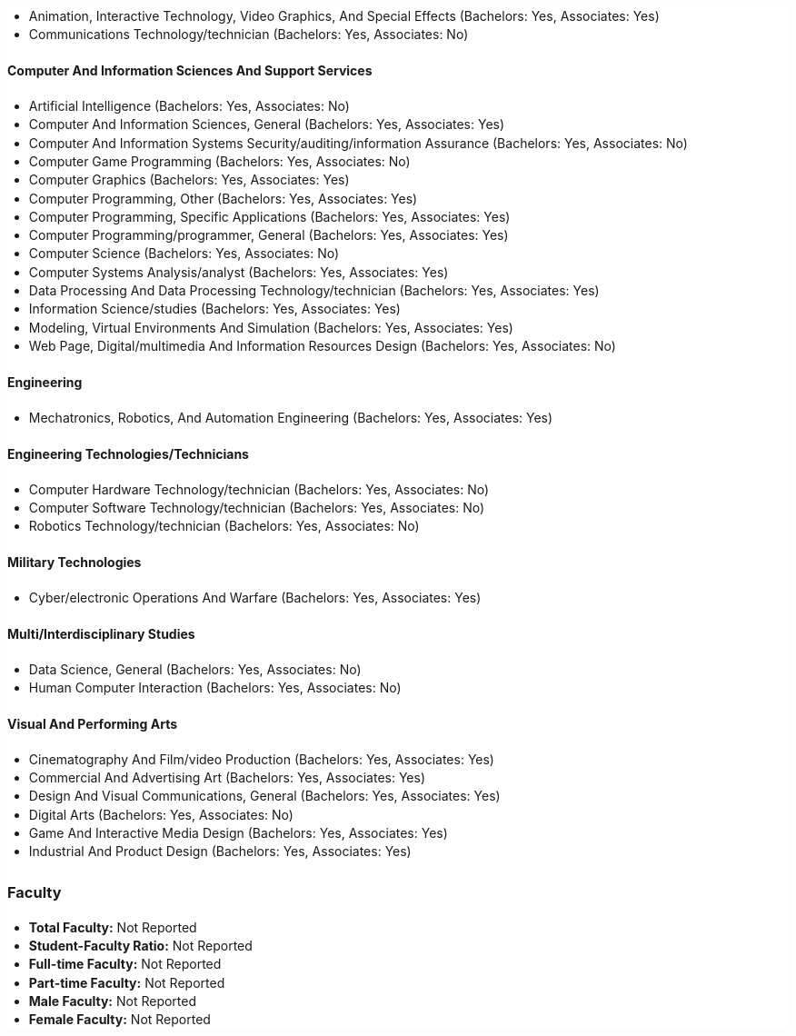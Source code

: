 - Animation, Interactive Technology, Video Graphics, And Special Effects (Bachelors: Yes, Associates: Yes)
- Communications Technology/technician (Bachelors: Yes, Associates: No)

#### Computer And Information Sciences And Support Services

- Artificial Intelligence (Bachelors: Yes, Associates: No)
- Computer And Information Sciences, General (Bachelors: Yes, Associates: Yes)
- Computer And Information Systems Security/auditing/information Assurance (Bachelors: Yes, Associates: No)
- Computer Game Programming (Bachelors: Yes, Associates: No)
- Computer Graphics (Bachelors: Yes, Associates: Yes)
- Computer Programming, Other (Bachelors: Yes, Associates: Yes)
- Computer Programming, Specific Applications (Bachelors: Yes, Associates: Yes)
- Computer Programming/programmer, General (Bachelors: Yes, Associates: Yes)
- Computer Science (Bachelors: Yes, Associates: No)
- Computer Systems Analysis/analyst (Bachelors: Yes, Associates: Yes)
- Data Processing And Data Processing Technology/technician (Bachelors: Yes, Associates: Yes)
- Information Science/studies (Bachelors: Yes, Associates: Yes)
- Modeling, Virtual Environments And Simulation (Bachelors: Yes, Associates: Yes)
- Web Page, Digital/multimedia And Information Resources Design (Bachelors: Yes, Associates: No)

#### Engineering

- Mechatronics, Robotics, And Automation Engineering (Bachelors: Yes, Associates: Yes)

#### Engineering Technologies/Technicians

- Computer Hardware Technology/technician (Bachelors: Yes, Associates: No)
- Computer Software Technology/technician (Bachelors: Yes, Associates: No)
- Robotics Technology/technician (Bachelors: Yes, Associates: No)

#### Military Technologies

- Cyber/electronic Operations And Warfare (Bachelors: Yes, Associates: Yes)

#### Multi/Interdisciplinary Studies

- Data Science, General (Bachelors: Yes, Associates: No)
- Human Computer Interaction (Bachelors: Yes, Associates: No)

#### Visual And Performing Arts

- Cinematography And Film/video Production (Bachelors: Yes, Associates: Yes)
- Commercial And Advertising Art (Bachelors: Yes, Associates: Yes)
- Design And Visual Communications, General (Bachelors: Yes, Associates: Yes)
- Digital Arts (Bachelors: Yes, Associates: No)
- Game And Interactive Media Design (Bachelors: Yes, Associates: Yes)
- Industrial And Product Design (Bachelors: Yes, Associates: Yes)

### Faculty

- **Total Faculty:** Not Reported
- **Student-Faculty Ratio:** Not Reported
- **Full-time Faculty:** Not Reported
- **Part-time Faculty:** Not Reported
- **Male Faculty:** Not Reported
- **Female Faculty:** Not Reported
